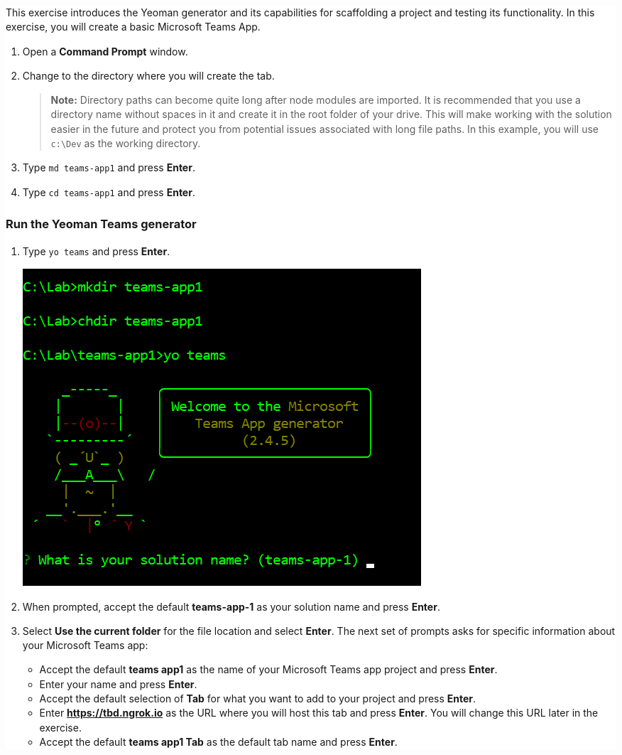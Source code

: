 This exercise introduces the Yeoman generator and its capabilities for scaffolding a project and testing its functionality. In this exercise, you will create a basic Microsoft Teams App.

1. Open a **Command Prompt** window.

1. Change to the directory where you will create the tab.

     > **Note:** Directory paths can become quite long after node modules are imported.  It is recommended that you use a directory name without spaces in it and create it in the root folder of your drive.  This will make working with the solution easier in the future and protect you from potential issues associated with long file paths. In this example, you will use `c:\Dev` as the working directory.

1. Type `md teams-app1` and press **Enter**.

1. Type `cd teams-app1` and press **Enter**.

### Run the Yeoman Teams generator

1. Type `yo teams` and press **Enter**.

    ![Screenshot of Yeoman Teams generator.](Images/Exercise1-01.png)

1. When prompted, accept the default **teams-app-1** as your solution name and press **Enter**.

1. Select **Use the current folder** for the file location and select **Enter**. The next set of prompts asks for specific information about your Microsoft Teams app:
    - Accept the default **teams app1** as the name of your Microsoft Teams app project and press **Enter**.
    - Enter your name and press **Enter**.
    - Accept the default selection of **Tab** for what you want to add to your project and press **Enter**.
    - Enter **https://tbd.ngrok.io** as the URL where you will host this tab and press **Enter**. You will change this URL later in the exercise.
    - Accept the default **teams app1 Tab** as the default tab name and press **Enter**.
